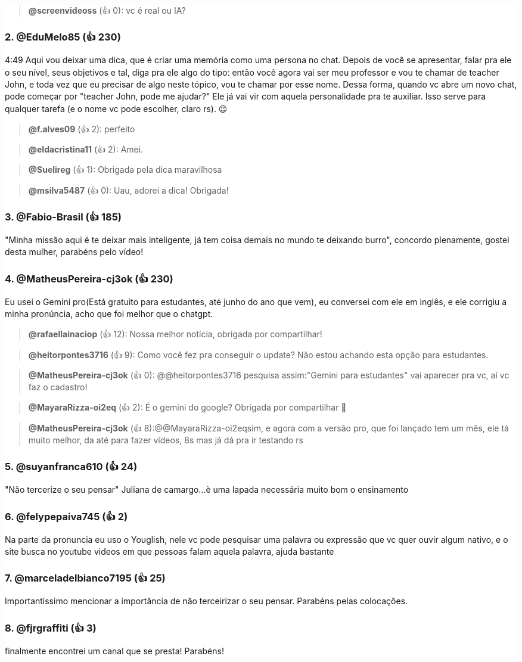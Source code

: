 > **@screenvideoss** (👍 0): vc é real ou IA?

### 2. @EduMelo85 (👍 230)
4:49 Aqui vou deixar uma dica, que é criar uma memória como uma persona no chat. Depois de você se apresentar, falar pra ele o seu nível, seus objetivos e tal, diga pra ele algo do tipo: então você agora vai ser meu professor e vou te chamar de teacher John, e toda vez que eu precisar de algo neste tópico, vou te chamar por esse nome. Dessa forma, quando vc abre um novo chat, pode começar por "teacher John, pode me ajudar?" Ele já vai vir com aquela personalidade pra te auxiliar. Isso serve para qualquer tarefa (e o nome vc pode escolher, claro rs). 😉

> **@f.alves09** (👍 2): perfeito

> **@eldacristina11** (👍 2): Amei.

> **@Suelireg** (👍 1): Obrigada pela dica maravilhosa

> **@msilva5487** (👍 0): Uau, adorei a dica! Obrigada!

### 3. @Fabio-Brasil (👍 185)
"Minha missão aqui é te deixar mais inteligente, já tem coisa demais no mundo te deixando burro", concordo plenamente, gostei desta mulher, parabéns pelo vídeo!

### 4. @MatheusPereira-cj3ok (👍 230)
Eu usei o Gemini pro(Está gratuito para estudantes, até junho do ano que vem), eu conversei com ele em inglês, e ele corrigiu a minha pronúncia, acho que foi melhor que o chatgpt.

> **@rafaellainaciop** (👍 12): Nossa melhor notícia, obrigada por compartilhar!

> **@heitorpontes3716** (👍 9): Como você fez pra conseguir o update? Não estou achando esta opção para estudantes.

> **@MatheusPereira-cj3ok** (👍 0): ​@@heitorpontes3716 pesquisa assim:"Gemini para estudantes" vai aparecer pra vc, aí vc faz o cadastro!

> **@MayaraRizza-oi2eq** (👍 2): É o gemini do google? Obrigada por compartilhar 🙏

> **@MatheusPereira-cj3ok** (👍 8): ​@@MayaraRizza-oi2eqsim, e agora com a versão pro, que foi lançado tem um mês, ele tá muito melhor, da até para fazer vídeos, 8s mas já dá pra ir testando rs

### 5. @suyanfranca610 (👍 24)
"Não tercerize o seu pensar"  Juliana de camargo...è uma lapada necessária muito bom o ensinamento

### 6. @felypepaiva745 (👍 2)
Na parte da pronuncia eu uso o Youglish, nele vc pode pesquisar uma palavra ou expressão que vc quer ouvir algum nativo, e o site busca no youtube videos em que pessoas falam aquela palavra, ajuda bastante

### 7. @marceladelbianco7195 (👍 25)
Importantíssimo mencionar a importância de não terceirizar o seu pensar. Parabéns pelas colocações.

### 8. @fjrgraffiti (👍 3)
finalmente encontrei um canal que se presta!
Parabéns!
